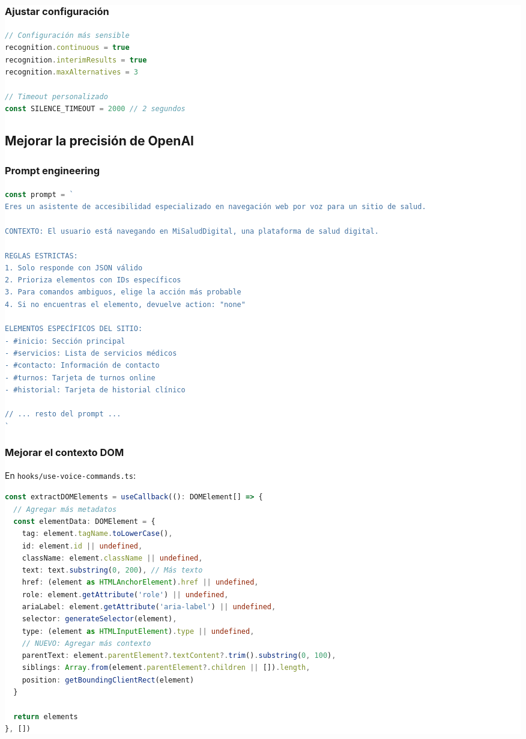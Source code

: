 ### Ajustar configuración

```typescript
// Configuración más sensible
recognition.continuous = true
recognition.interimResults = true
recognition.maxAlternatives = 3

// Timeout personalizado
const SILENCE_TIMEOUT = 2000 // 2 segundos
```

## Mejorar la precisión de OpenAI

### Prompt engineering

```typescript
const prompt = `
Eres un asistente de accesibilidad especializado en navegación web por voz para un sitio de salud.

CONTEXTO: El usuario está navegando en MiSaludDigital, una plataforma de salud digital.

REGLAS ESTRICTAS:
1. Solo responde con JSON válido
2. Prioriza elementos con IDs específicos
3. Para comandos ambiguos, elige la acción más probable
4. Si no encuentras el elemento, devuelve action: "none"

ELEMENTOS ESPECÍFICOS DEL SITIO:
- #inicio: Sección principal
- #servicios: Lista de servicios médicos
- #contacto: Información de contacto
- #turnos: Tarjeta de turnos online
- #historial: Tarjeta de historial clínico

// ... resto del prompt ...
`
```

### Mejorar el contexto DOM

En `hooks/use-voice-commands.ts`:

```typescript
const extractDOMElements = useCallback((): DOMElement[] => {
  // Agregar más metadatos
  const elementData: DOMElement = {
    tag: element.tagName.toLowerCase(),
    id: element.id || undefined,
    className: element.className || undefined,
    text: text.substring(0, 200), // Más texto
    href: (element as HTMLAnchorElement).href || undefined,
    role: element.getAttribute('role') || undefined,
    ariaLabel: element.getAttribute('aria-label') || undefined,
    selector: generateSelector(element),
    type: (element as HTMLInputElement).type || undefined,
    // NUEVO: Agregar más contexto
    parentText: element.parentElement?.textContent?.trim().substring(0, 100),
    siblings: Array.from(element.parentElement?.children || []).length,
    position: getBoundingClientRect(element)
  }
  
  return elements
}, [])
```